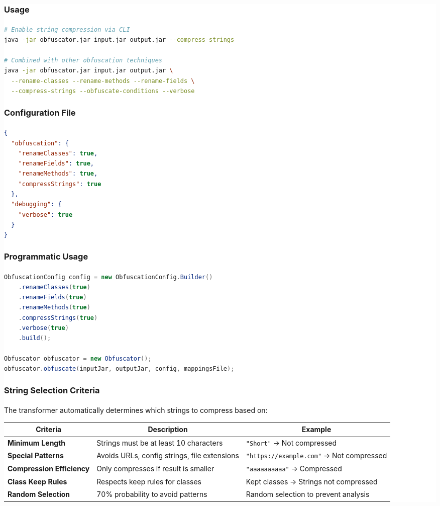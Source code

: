### Usage

```bash
# Enable string compression via CLI
java -jar obfuscator.jar input.jar output.jar --compress-strings

# Combined with other obfuscation techniques
java -jar obfuscator.jar input.jar output.jar \
  --rename-classes --rename-methods --rename-fields \
  --compress-strings --obfuscate-conditions --verbose
```

### Configuration File

```json
{
  "obfuscation": {
    "renameClasses": true,
    "renameFields": true,
    "renameMethods": true,
    "compressStrings": true
  },
  "debugging": {
    "verbose": true
  }
}
```

### Programmatic Usage

```java
ObfuscationConfig config = new ObfuscationConfig.Builder()
    .renameClasses(true)
    .renameFields(true)
    .renameMethods(true)
    .compressStrings(true)
    .verbose(true)
    .build();

Obfuscator obfuscator = new Obfuscator();
obfuscator.obfuscate(inputJar, outputJar, config, mappingsFile);
```

### String Selection Criteria

The transformer automatically determines which strings to compress based on:

| Criteria | Description | Example |
|----------|-------------|---------|
| **Minimum Length** | Strings must be at least 10 characters | `"Short"` → Not compressed |
| **Special Patterns** | Avoids URLs, config strings, file extensions | `"https://example.com"` → Not compressed |
| **Compression Efficiency** | Only compresses if result is smaller | `"aaaaaaaaaa"` → Compressed |
| **Class Keep Rules** | Respects keep rules for classes | Kept classes → Strings not compressed |
| **Random Selection** | 70% probability to avoid patterns | Random selection to prevent analysis |
